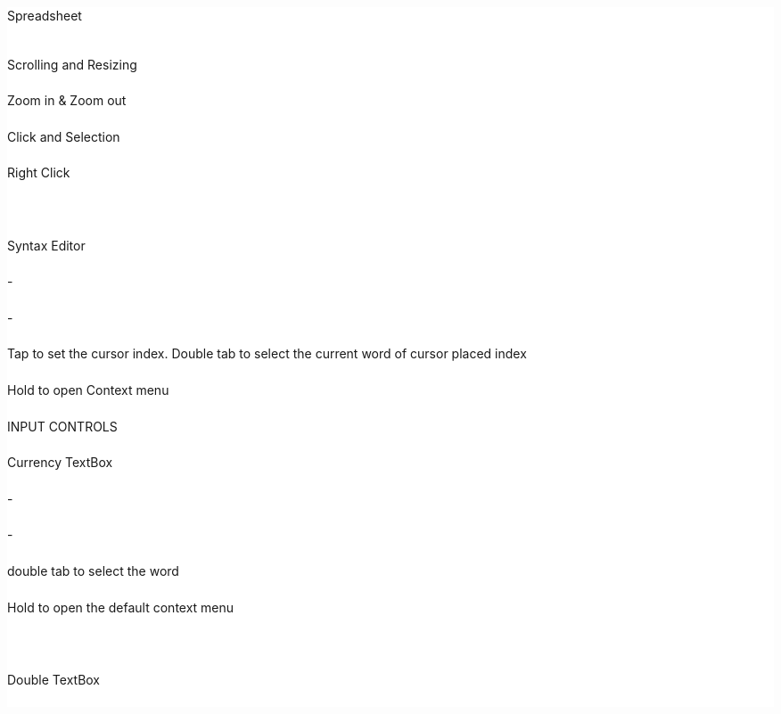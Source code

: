 Spreadsheet<br/><br/>
</td>
<td>
Scrolling and Resizing<br/><br/>
</td>
<td>
Zoom in & Zoom out<br/><br/>
</td>
<td>
Click and Selection<br/><br/>
</td>
<td>
Right Click<br/><br/>
</td>
</tr>
<tr>
<td>
<br/><br/>
</td>
<td>
Syntax Editor<br/><br/>
</td>
<td>
  -<br/><br/>
</td>
<td>
  -<br/><br/>
</td>
<td>
Tap to set the cursor index. Double tab to select the current word of cursor placed index <br/><br/>
</td>
<td>
Hold to open Context menu  <br/><br/>
</td>
</tr>
<tr>
<td>
INPUT CONTROLS<br/><br/>
</td>
<td>
Currency TextBox<br/><br/>
</td>
<td>
- <br/><br/>
</td>
<td>
-<br/><br/>
</td>
<td>
double tab to select the word <br/><br/>
</td>
<td>
Hold to open the default context menu<br/><br/>
</td>
</tr>
<tr>
<td>
<br/><br/>
</td>
<td>
Double TextBox<br/><br/>
</td>
<td>